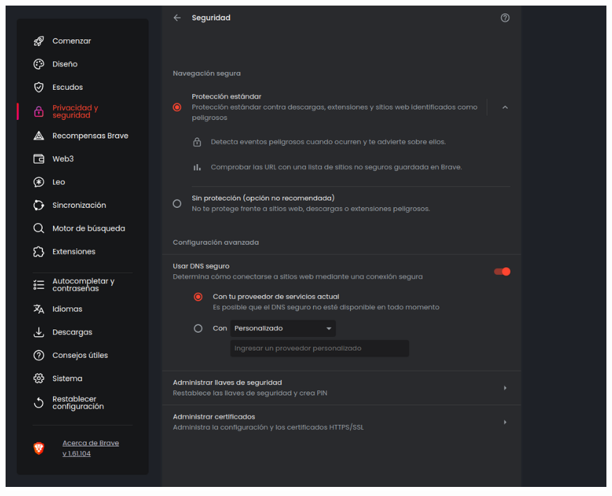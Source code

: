 *![Configuracion Brave img #8](../Images/Img%20Brave/07%20Configuracion%20Brave.png "../Images/Img Brave/07 Configuracion Brave.png")*
